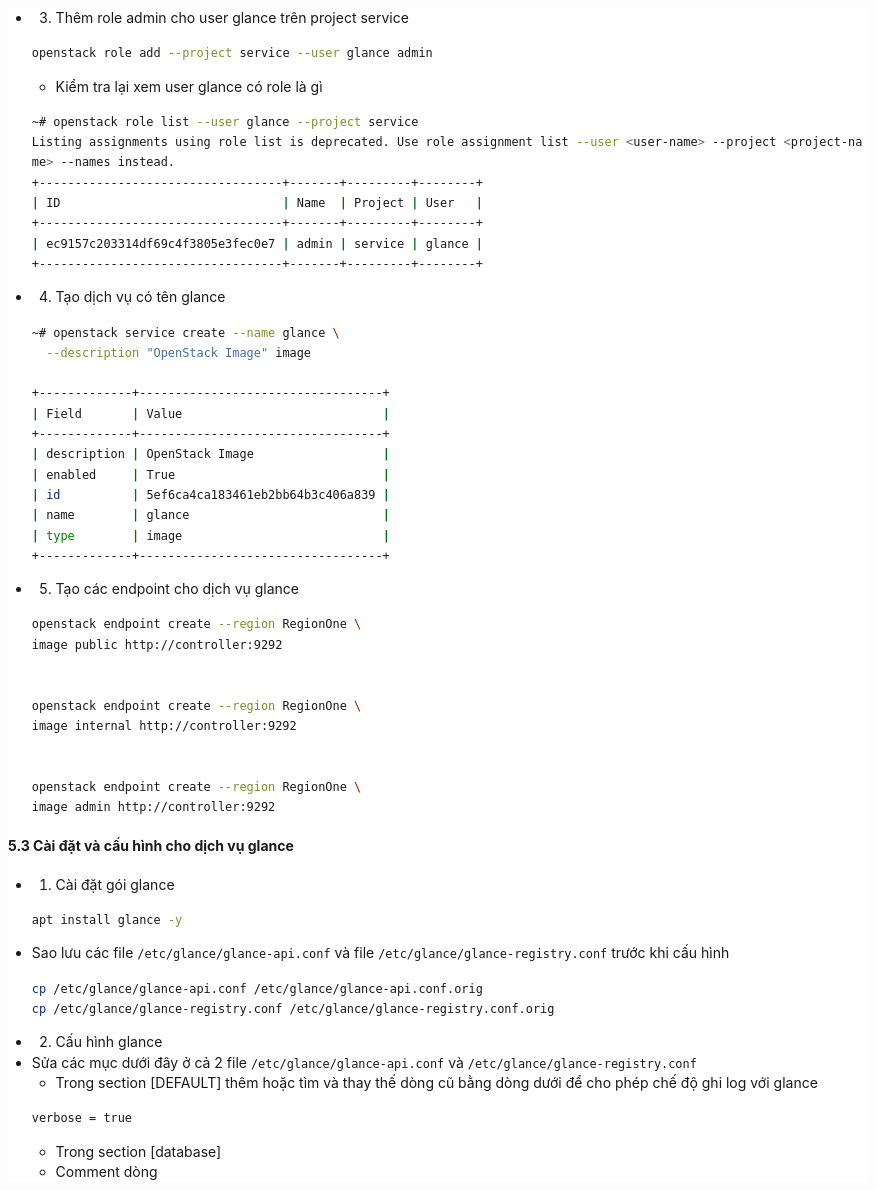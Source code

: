   ```sh
  ```
- 3. Thêm role admin cho user glance trên project service
  ```sh
  openstack role add --project service --user glance admin
  ```
  - Kiểm tra lại xem user glance có role là gì
  ```sh
  ~# openstack role list --user glance --project service
  Listing assignments using role list is deprecated. Use role assignment list --user <user-name> --project <project-name> --names instead.
  +----------------------------------+-------+---------+--------+
  | ID                               | Name  | Project | User   |
  +----------------------------------+-------+---------+--------+
  | ec9157c203314df69c4f3805e3fec0e7 | admin | service | glance |
  +----------------------------------+-------+---------+--------+
  ```
- 4. Tạo dịch vụ có tên glance
  ```sh
  ~# openstack service create --name glance \
    --description "OpenStack Image" image
     
  +-------------+----------------------------------+
  | Field       | Value                            |
  +-------------+----------------------------------+
  | description | OpenStack Image                  |
  | enabled     | True                             |
  | id          | 5ef6ca4ca183461eb2bb64b3c406a839 |
  | name        | glance                           |
  | type        | image                            |
  +-------------+----------------------------------+
  ```
- 5. Tạo các endpoint cho dịch vụ glance
  ```sh
  openstack endpoint create --region RegionOne \
  image public http://controller:9292
    
  
  openstack endpoint create --region RegionOne \
  image internal http://controller:9292
  
  
  openstack endpoint create --region RegionOne \
  image admin http://controller:9292
  ```

#### 5.3 Cài đặt và cấu hình cho dịch vụ glance
- 1. Cài đặt gói glance
  ```sh
  apt install glance -y
  ```
- Sao lưu các file `/etc/glance/glance-api.conf` và file `/etc/glance/glance-registry.conf` trước khi cấu hình
  ```sh
  cp /etc/glance/glance-api.conf /etc/glance/glance-api.conf.orig
  cp /etc/glance/glance-registry.conf /etc/glance/glance-registry.conf.orig
  ```
- 2. Cấu hình glance
- Sửa các mục dưới đây ở cả 2 file `/etc/glance/glance-api.conf` và `/etc/glance/glance-registry.conf`
  - Trong section [DEFAULT] thêm hoặc tìm và thay thế dòng cũ bằng dòng dưới để cho phép chế độ ghi log với glance
  ```sh
  verbose = true
  ```
  - Trong section [database]
  - Comment dòng
